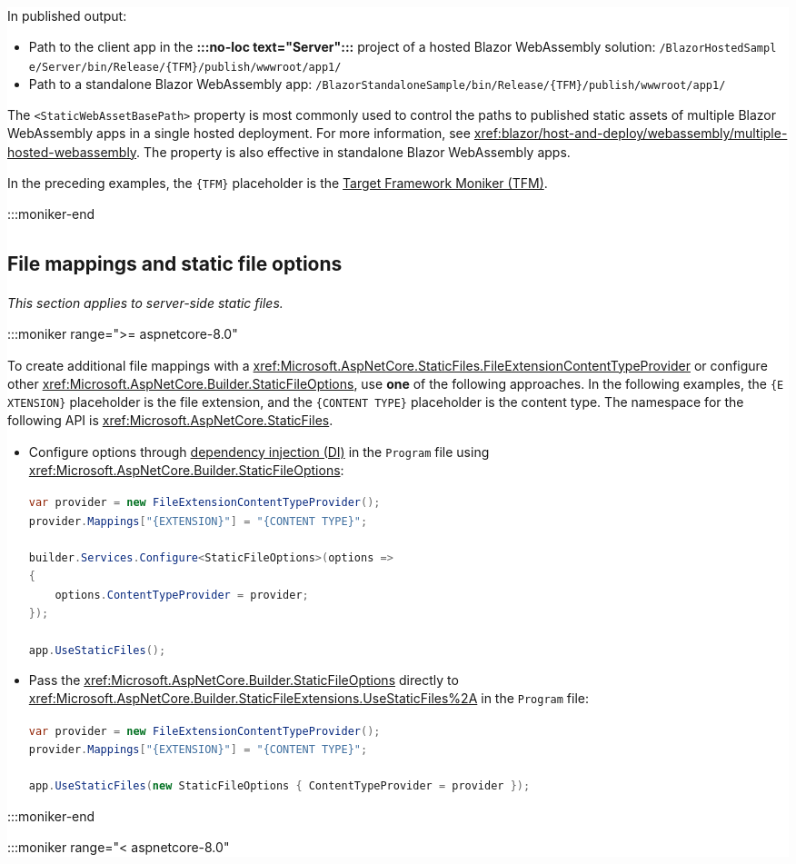 In published output:

* Path to the client app in the **:::no-loc text="Server":::** project of a hosted Blazor WebAssembly solution: `/BlazorHostedSample/Server/bin/Release/{TFM}/publish/wwwroot/app1/`
* Path to a standalone Blazor WebAssembly app: `/BlazorStandaloneSample/bin/Release/{TFM}/publish/wwwroot/app1/`

The `<StaticWebAssetBasePath>` property is most commonly used to control the paths to published static assets of multiple Blazor WebAssembly apps in a single hosted deployment. For more information, see <xref:blazor/host-and-deploy/webassembly/multiple-hosted-webassembly>. The property is also effective in standalone Blazor WebAssembly apps.

In the preceding examples, the `{TFM}` placeholder is the [Target Framework Moniker (TFM)](/dotnet/standard/frameworks).

:::moniker-end

## File mappings and static file options

*This section applies to server-side static files.*

:::moniker range=">= aspnetcore-8.0"

To create additional file mappings with a <xref:Microsoft.AspNetCore.StaticFiles.FileExtensionContentTypeProvider> or configure other <xref:Microsoft.AspNetCore.Builder.StaticFileOptions>, use **one** of the following approaches. In the following examples, the `{EXTENSION}` placeholder is the file extension, and the `{CONTENT TYPE}` placeholder is the content type. The namespace for the following API is <xref:Microsoft.AspNetCore.StaticFiles>.

* Configure options through [dependency injection (DI)](xref:blazor/fundamentals/dependency-injection) in the `Program` file using <xref:Microsoft.AspNetCore.Builder.StaticFileOptions>:

  ```csharp
  var provider = new FileExtensionContentTypeProvider();
  provider.Mappings["{EXTENSION}"] = "{CONTENT TYPE}";

  builder.Services.Configure<StaticFileOptions>(options =>
  {
      options.ContentTypeProvider = provider;
  });

  app.UseStaticFiles();
  ```

* Pass the <xref:Microsoft.AspNetCore.Builder.StaticFileOptions> directly to <xref:Microsoft.AspNetCore.Builder.StaticFileExtensions.UseStaticFiles%2A> in the `Program` file:

  ```csharp
  var provider = new FileExtensionContentTypeProvider();
  provider.Mappings["{EXTENSION}"] = "{CONTENT TYPE}";

  app.UseStaticFiles(new StaticFileOptions { ContentTypeProvider = provider });
  ```

:::moniker-end

:::moniker range="< aspnetcore-8.0"
